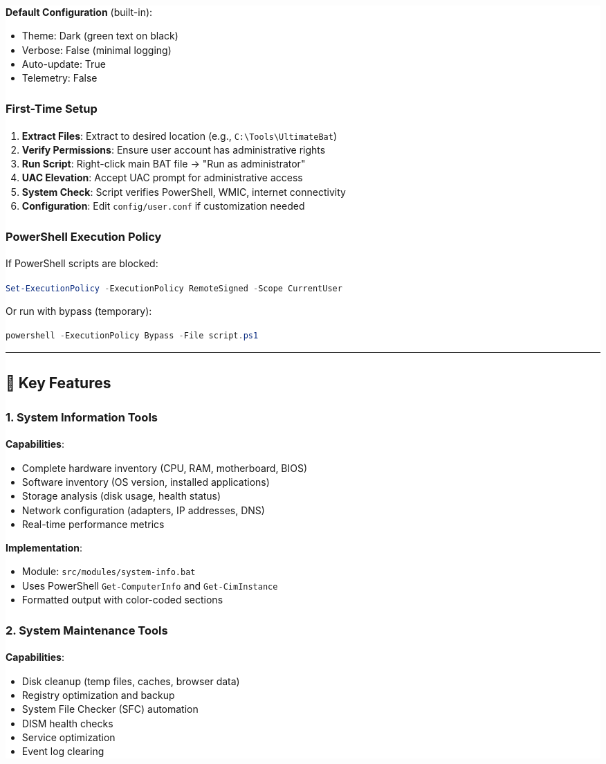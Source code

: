 **Default Configuration** (built-in):
- Theme: Dark (green text on black)
- Verbose: False (minimal logging)
- Auto-update: True
- Telemetry: False

### First-Time Setup

1. **Extract Files**: Extract to desired location (e.g., `C:\Tools\UltimateBat`)
2. **Verify Permissions**: Ensure user account has administrative rights
3. **Run Script**: Right-click main BAT file → "Run as administrator"
4. **UAC Elevation**: Accept UAC prompt for administrative access
5. **System Check**: Script verifies PowerShell, WMIC, internet connectivity
6. **Configuration**: Edit `config/user.conf` if customization needed

### PowerShell Execution Policy

If PowerShell scripts are blocked:
```powershell
Set-ExecutionPolicy -ExecutionPolicy RemoteSigned -Scope CurrentUser
```

Or run with bypass (temporary):
```powershell
powershell -ExecutionPolicy Bypass -File script.ps1
```

---

## 🎯 Key Features

### 1. System Information Tools

**Capabilities**:
- Complete hardware inventory (CPU, RAM, motherboard, BIOS)
- Software inventory (OS version, installed applications)
- Storage analysis (disk usage, health status)
- Network configuration (adapters, IP addresses, DNS)
- Real-time performance metrics

**Implementation**:
- Module: `src/modules/system-info.bat`
- Uses PowerShell `Get-ComputerInfo` and `Get-CimInstance`
- Formatted output with color-coded sections

### 2. System Maintenance Tools

**Capabilities**:
- Disk cleanup (temp files, caches, browser data)
- Registry optimization and backup
- System File Checker (SFC) automation
- DISM health checks
- Service optimization
- Event log clearing
